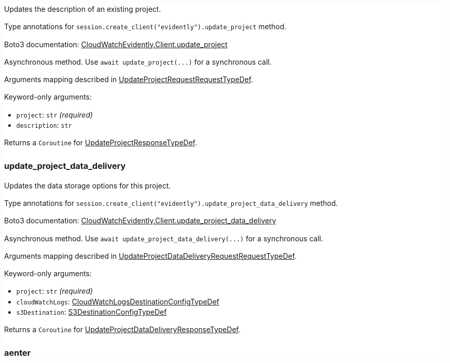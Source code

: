 Updates the description of an existing project.

Type annotations for `session.create_client("evidently").update_project`
method.

Boto3 documentation:
[CloudWatchEvidently.Client.update_project](https://boto3.amazonaws.com/v1/documentation/api/latest/reference/services/evidently.html#CloudWatchEvidently.Client.update_project)

Asynchronous method. Use `await update_project(...)` for a synchronous call.

Arguments mapping described in
[UpdateProjectRequestRequestTypeDef](./type_defs.md#updateprojectrequestrequesttypedef).

Keyword-only arguments:

- `project`: `str` *(required)*
- `description`: `str`

Returns a `Coroutine` for
[UpdateProjectResponseTypeDef](./type_defs.md#updateprojectresponsetypedef).

<a id="update_project_data_delivery"></a>

### update_project_data_delivery

Updates the data storage options for this project.

Type annotations for
`session.create_client("evidently").update_project_data_delivery` method.

Boto3 documentation:
[CloudWatchEvidently.Client.update_project_data_delivery](https://boto3.amazonaws.com/v1/documentation/api/latest/reference/services/evidently.html#CloudWatchEvidently.Client.update_project_data_delivery)

Asynchronous method. Use `await update_project_data_delivery(...)` for a
synchronous call.

Arguments mapping described in
[UpdateProjectDataDeliveryRequestRequestTypeDef](./type_defs.md#updateprojectdatadeliveryrequestrequesttypedef).

Keyword-only arguments:

- `project`: `str` *(required)*
- `cloudWatchLogs`:
  [CloudWatchLogsDestinationConfigTypeDef](./type_defs.md#cloudwatchlogsdestinationconfigtypedef)
- `s3Destination`:
  [S3DestinationConfigTypeDef](./type_defs.md#s3destinationconfigtypedef)

Returns a `Coroutine` for
[UpdateProjectDataDeliveryResponseTypeDef](./type_defs.md#updateprojectdatadeliveryresponsetypedef).

<a id="__aenter__"></a>

### __aenter__
